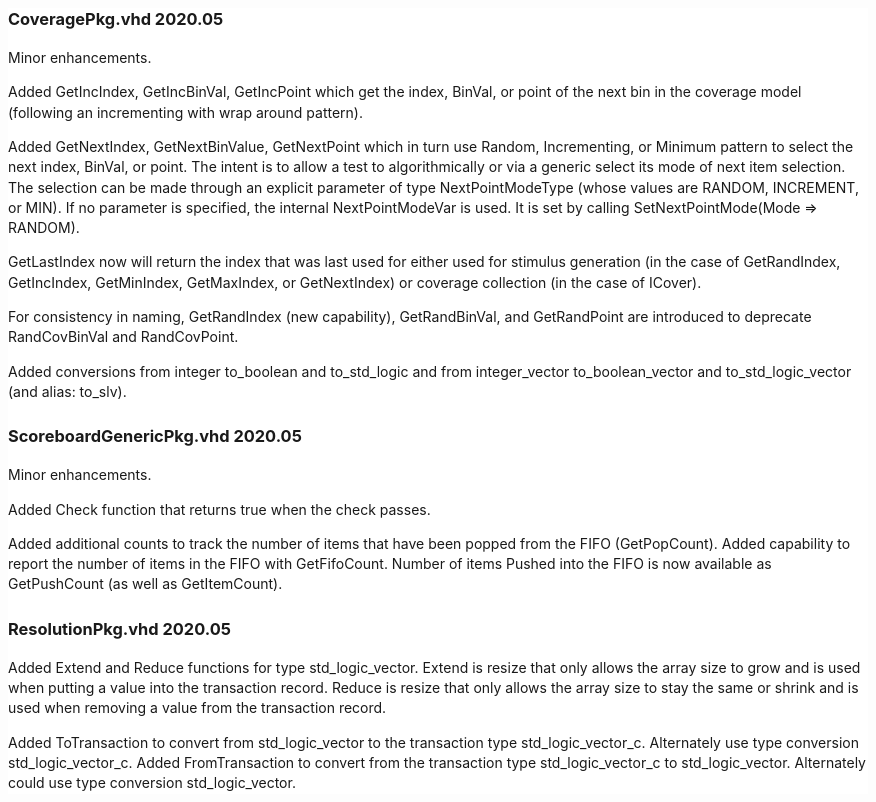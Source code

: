 ### CoveragePkg.vhd 2020.05

Minor enhancements.

Added GetIncIndex, GetIncBinVal, GetIncPoint which get the index,
BinVal, or point of the next bin in the coverage model (following an
incrementing with wrap around pattern).

Added GetNextIndex, GetNextBinValue, GetNextPoint which in turn use
Random, Incrementing, or Minimum pattern to select the next index,
BinVal, or point. The intent is to allow a test to algorithmically or
via a generic select its mode of next item selection. The selection can
be made through an explicit parameter of type NextPointModeType (whose
values are RANDOM, INCREMENT, or MIN). If no parameter is specified, the
internal NextPointModeVar is used. It is set by calling
SetNextPointMode(Mode =\> RANDOM).

GetLastIndex now will return the index that was last used for either
used for stimulus generation (in the case of GetRandIndex, GetIncIndex,
GetMinIndex, GetMaxIndex, or GetNextIndex) or coverage collection (in
the case of ICover).

For consistency in naming, GetRandIndex (new capability), GetRandBinVal,
and GetRandPoint are introduced to deprecate RandCovBinVal and
RandCovPoint.

Added conversions from integer to_boolean and to_std_logic and from
integer_vector to_boolean_vector and to_std_logic_vector (and alias:
to_slv).

### ScoreboardGenericPkg.vhd 2020.05

Minor enhancements.

Added Check function that returns true when the check passes.

Added additional counts to track the number of items that have been
popped from the FIFO (GetPopCount). Added capability to report the
number of items in the FIFO with GetFifoCount. Number of items Pushed
into the FIFO is now available as GetPushCount (as well as
GetItemCount).

### ResolutionPkg.vhd 2020.05

Added Extend and Reduce functions for type std_logic_vector. Extend is
resize that only allows the array size to grow and is used when putting
a value into the transaction record. Reduce is resize that only allows
the array size to stay the same or shrink and is used when removing a
value from the transaction record.

Added ToTransaction to convert from std_logic_vector to the transaction
type std_logic_vector_c. Alternately use type conversion
std_logic_vector_c. Added FromTransaction to convert from the
transaction type std_logic_vector_c to std_logic_vector. Alternately
could use type conversion std_logic_vector.
